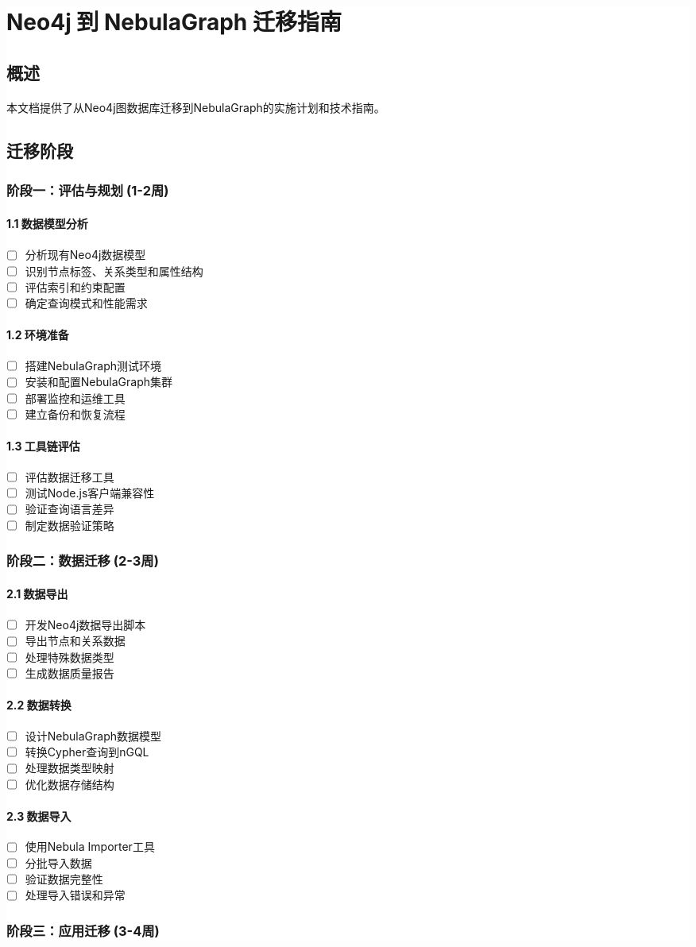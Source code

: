 # Neo4j 到 NebulaGraph 迁移指南

## 概述

本文档提供了从Neo4j图数据库迁移到NebulaGraph的实施计划和技术指南。

## 迁移阶段

### 阶段一：评估与规划 (1-2周)

#### 1.1 数据模型分析
- [ ] 分析现有Neo4j数据模型
- [ ] 识别节点标签、关系类型和属性结构
- [ ] 评估索引和约束配置
- [ ] 确定查询模式和性能需求

#### 1.2 环境准备
- [ ] 搭建NebulaGraph测试环境
- [ ] 安装和配置NebulaGraph集群
- [ ] 部署监控和运维工具
- [ ] 建立备份和恢复流程

#### 1.3 工具链评估
- [ ] 评估数据迁移工具
- [ ] 测试Node.js客户端兼容性
- [ ] 验证查询语言差异
- [ ] 制定数据验证策略

### 阶段二：数据迁移 (2-3周)

#### 2.1 数据导出
- [ ] 开发Neo4j数据导出脚本
- [ ] 导出节点和关系数据
- [ ] 处理特殊数据类型
- [ ] 生成数据质量报告

#### 2.2 数据转换
- [ ] 设计NebulaGraph数据模型
- [ ] 转换Cypher查询到nGQL
- [ ] 处理数据类型映射
- [ ] 优化数据存储结构

#### 2.3 数据导入
- [ ] 使用Nebula Importer工具
- [ ] 分批导入数据
- [ ] 验证数据完整性
- [ ] 处理导入错误和异常

### 阶段三：应用迁移 (3-4周)
